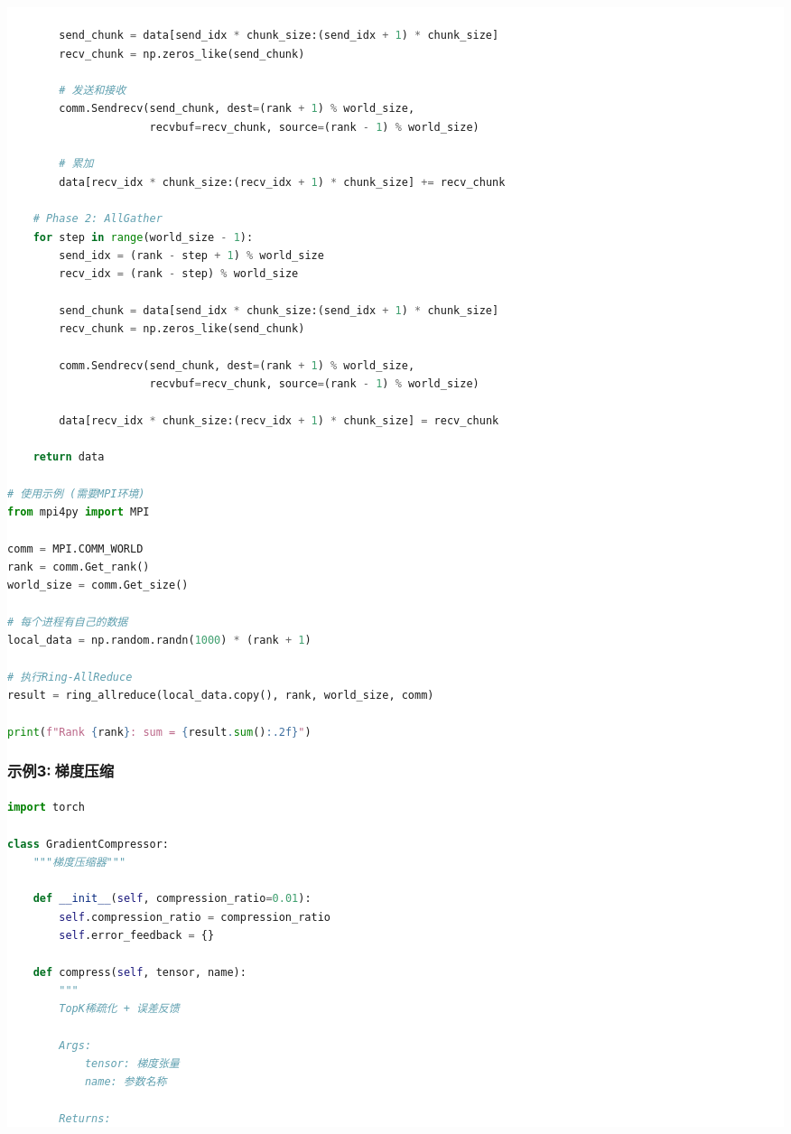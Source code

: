 ```python
        
        send_chunk = data[send_idx * chunk_size:(send_idx + 1) * chunk_size]
        recv_chunk = np.zeros_like(send_chunk)
        
        # 发送和接收
        comm.Sendrecv(send_chunk, dest=(rank + 1) % world_size,
                      recvbuf=recv_chunk, source=(rank - 1) % world_size)
        
        # 累加
        data[recv_idx * chunk_size:(recv_idx + 1) * chunk_size] += recv_chunk
    
    # Phase 2: AllGather
    for step in range(world_size - 1):
        send_idx = (rank - step + 1) % world_size
        recv_idx = (rank - step) % world_size
        
        send_chunk = data[send_idx * chunk_size:(send_idx + 1) * chunk_size]
        recv_chunk = np.zeros_like(send_chunk)
        
        comm.Sendrecv(send_chunk, dest=(rank + 1) % world_size,
                      recvbuf=recv_chunk, source=(rank - 1) % world_size)
        
        data[recv_idx * chunk_size:(recv_idx + 1) * chunk_size] = recv_chunk
    
    return data

# 使用示例 (需要MPI环境)
from mpi4py import MPI

comm = MPI.COMM_WORLD
rank = comm.Get_rank()
world_size = comm.Get_size()

# 每个进程有自己的数据
local_data = np.random.randn(1000) * (rank + 1)

# 执行Ring-AllReduce
result = ring_allreduce(local_data.copy(), rank, world_size, comm)

print(f"Rank {rank}: sum = {result.sum():.2f}")
```

### 示例3: 梯度压缩

```python
import torch

class GradientCompressor:
    """梯度压缩器"""
    
    def __init__(self, compression_ratio=0.01):
        self.compression_ratio = compression_ratio
        self.error_feedback = {}
    
    def compress(self, tensor, name):
        """
        TopK稀疏化 + 误差反馈
        
        Args:
            tensor: 梯度张量
            name: 参数名称
        
        Returns:
```